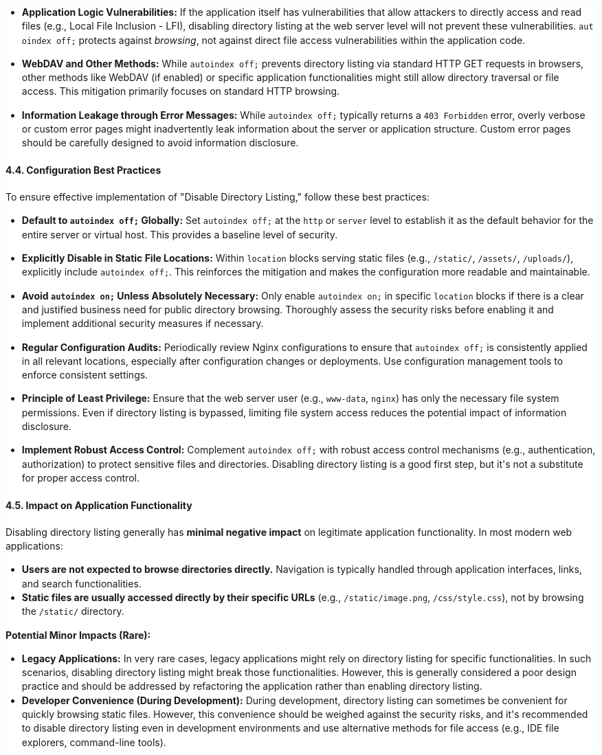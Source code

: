 *   **Application Logic Vulnerabilities:**  If the application itself has vulnerabilities that allow attackers to directly access and read files (e.g., Local File Inclusion - LFI), disabling directory listing at the web server level will not prevent these vulnerabilities.  `autoindex off;` protects against *browsing*, not against direct file access vulnerabilities within the application code.

*   **WebDAV and Other Methods:**  While `autoindex off;` prevents directory listing via standard HTTP GET requests in browsers, other methods like WebDAV (if enabled) or specific application functionalities might still allow directory traversal or file access.  This mitigation primarily focuses on standard HTTP browsing.

*   **Information Leakage through Error Messages:**  While `autoindex off;` typically returns a `403 Forbidden` error, overly verbose or custom error pages might inadvertently leak information about the server or application structure.  Custom error pages should be carefully designed to avoid information disclosure.

#### 4.4. Configuration Best Practices

To ensure effective implementation of "Disable Directory Listing," follow these best practices:

*   **Default to `autoindex off;` Globally:**  Set `autoindex off;` at the `http` or `server` level to establish it as the default behavior for the entire server or virtual host. This provides a baseline level of security.

*   **Explicitly Disable in Static File Locations:**  Within `location` blocks serving static files (e.g., `/static/`, `/assets/`, `/uploads/`), explicitly include `autoindex off;`. This reinforces the mitigation and makes the configuration more readable and maintainable.

*   **Avoid `autoindex on;` Unless Absolutely Necessary:**  Only enable `autoindex on;` in specific `location` blocks if there is a clear and justified business need for public directory browsing.  Thoroughly assess the security risks before enabling it and implement additional security measures if necessary.

*   **Regular Configuration Audits:**  Periodically review Nginx configurations to ensure that `autoindex off;` is consistently applied in all relevant locations, especially after configuration changes or deployments. Use configuration management tools to enforce consistent settings.

*   **Principle of Least Privilege:**  Ensure that the web server user (e.g., `www-data`, `nginx`) has only the necessary file system permissions. Even if directory listing is bypassed, limiting file system access reduces the potential impact of information disclosure.

*   **Implement Robust Access Control:**  Complement `autoindex off;` with robust access control mechanisms (e.g., authentication, authorization) to protect sensitive files and directories.  Disabling directory listing is a good first step, but it's not a substitute for proper access control.

#### 4.5. Impact on Application Functionality

Disabling directory listing generally has **minimal negative impact** on legitimate application functionality. In most modern web applications:

*   **Users are not expected to browse directories directly.**  Navigation is typically handled through application interfaces, links, and search functionalities.
*   **Static files are usually accessed directly by their specific URLs** (e.g., `/static/image.png`, `/css/style.css`), not by browsing the `/static/` directory.

**Potential Minor Impacts (Rare):**

*   **Legacy Applications:**  In very rare cases, legacy applications might rely on directory listing for specific functionalities. In such scenarios, disabling directory listing might break those functionalities. However, this is generally considered a poor design practice and should be addressed by refactoring the application rather than enabling directory listing.
*   **Developer Convenience (During Development):**  During development, directory listing can sometimes be convenient for quickly browsing static files. However, this convenience should be weighed against the security risks, and it's recommended to disable directory listing even in development environments and use alternative methods for file access (e.g., IDE file explorers, command-line tools).
